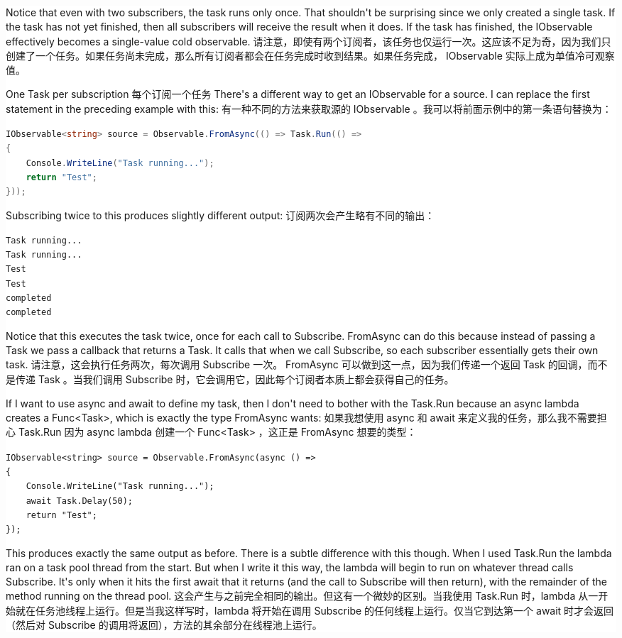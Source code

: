 Notice that even with two subscribers, the task runs only once. That shouldn't be surprising since we only created a single task. If the task has not yet finished, then all subscribers will receive the result when it does. If the task has finished, the IObservable<T> effectively becomes a single-value cold observable.
请注意，即使有两个订阅者，该任务也仅运行一次。这应该不足为奇，因为我们只创建了一个任务。如果任务尚未完成，那么所有订阅者都会在任务完成时收到结果。如果任务完成， IObservable<T> 实际上成为单值冷可观察值。

One Task per subscription
每个订阅一个任务
There's a different way to get an IObservable<T> for a source. I can replace the first statement in the preceding example with this:
有一种不同的方法来获取源的 IObservable<T> 。我可以将前面示例中的第一条语句替换为：

```C#
IObservable<string> source = Observable.FromAsync(() => Task.Run(() =>
{
    Console.WriteLine("Task running...");
    return "Test";
}));
```

Subscribing twice to this produces slightly different output:
订阅两次会产生略有不同的输出：

```
Task running...
Task running...
Test
Test
completed
completed
```

Notice that this executes the task twice, once for each call to Subscribe. FromAsync can do this because instead of passing a Task<T> we pass a callback that returns a Task<T>. It calls that when we call Subscribe, so each subscriber essentially gets their own task.
请注意，这会执行任务两次，每次调用 Subscribe 一次。 FromAsync 可以做到这一点，因为我们传递一个返回 Task<T> 的回调，而不是传递 Task<T> 。当我们调用 Subscribe 时，它会调用它，因此每个订阅者本质上都会获得自己的任务。

If I want to use async and await to define my task, then I don't need to bother with the Task.Run because an async lambda creates a Func<Task<T>>, which is exactly the type FromAsync wants:
如果我想使用 async 和 await 来定义我的任务，那么我不需要担心 Task.Run 因为 async lambda 创建一个 Func<Task<T>> ，这正是 FromAsync 想要的类型：

```
IObservable<string> source = Observable.FromAsync(async () =>
{
    Console.WriteLine("Task running...");
    await Task.Delay(50);
    return "Test";
});
```

This produces exactly the same output as before. There is a subtle difference with this though. When I used Task.Run the lambda ran on a task pool thread from the start. But when I write it this way, the lambda will begin to run on whatever thread calls Subscribe. It's only when it hits the first await that it returns (and the call to Subscribe will then return), with the remainder of the method running on the thread pool.
这会产生与之前完全相同的输出。但这有一个微妙的区别。当我使用 Task.Run 时，lambda 从一开始就在任务池线程上运行。但是当我这样写时，lambda 将开始在调用 Subscribe 的任何线程上运行。仅当它到达第一个 await 时才会返回（然后对 Subscribe 的调用将返回），方法的其余部分在线程池上运行。
